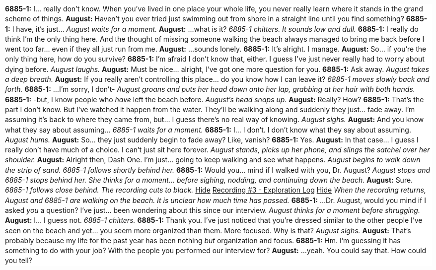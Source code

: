 **6885-1:** I… really don’t know. When you’ve lived in one place your whole life, you never really learn where it stands in the grand scheme of things.
**August:** Haven’t you ever tried just swimming out from shore in a straight line until you find something?
**6885-1:** I have, it’s just…
_August waits for a moment._
**August:** …what is it?
_6885-1 chitters. It sounds low and dull._
**6885-1:** I really do think I’m the only thing here. And the thought of missing someone walking the beach always managed to bring me back before I went too far… even if they all just run from me.
**August:** …sounds lonely.
**6885-1:** It’s alright. I manage.
**August:** So… if you’re the only thing here, how do you survive?
**6885-1:** I’m afraid I don’t know that, either. I guess I’ve just never really had to worry about dying before.
_August laughs._
**August:** Must be nice… alright, I’ve got one more question for you.
**6885-1:** Ask away.
_August takes a deep breath._
**August:** If you really aren’t controlling this place… do you know how I can leave it?
_6885-1 moves slowly back and forth._
**6885-1:** …I’m sorry, I don’t-
_August groans and puts her head down onto her lap, grabbing at her hair with both hands._
**6885-1:** -but, I know people who _have_ left the beach before.
_August’s head snaps up._
**August:** Really? How?
**6885-1:** That’s the part I don’t know. But I’ve watched it happen from the water. They’ll be walking along and suddenly they just… fade away. I’m assuming it’s back to where they came from, but… I guess there’s no real way of knowing.
_August sighs._
**August:** And you know what they say about assuming…
_6885-1 waits for a moment._
**6885-1:** I… I don’t. I don’t know what they say about assuming.
_August hums._
**August:** So… they just suddenly begin to fade away? Like, vanish?
**6885-1:** Yes.
**August:** In that case… I guess I really don’t have much of a choice. I can’t just sit here forever.
_August stands, picks up her phone, and slings the satchel over her shoulder._
**August:** Alright then, Dash One. I’m just… going to keep walking and see what happens.
_August begins to walk down the strip of sand. 6885-1 follows shortly behind her._
**6885-1:** Would you… mind if I walked with you, Dr. August?
_August stops and 6885-1 stops behind her. She thinks for a moment… before sighing, nodding, and continuing down the beach._
**August:** Sure.
_6885-1 follows close behind. The recording cuts to black._
[Hide](javascript:;)
[Recording #3 - Exploration Log](javascript:;)
[Hide](javascript:;)
_When the recording returns, August and 6885-1 are walking on the beach. It is unclear how much time has passed._
**6885-1:** …Dr. August, would you mind if I asked _you_ a question? I’ve just… been wondering about this since our interview.
_August thinks for a moment before shrugging._
**August:** I… I guess not.
_6885-1 chitters._
**6885-1:** Thank you. I’ve just noticed that you’re dressed similar to the other people I’ve seen on the beach and yet… you seem more organized than them. More focused. Why is that?
_August sighs._
**August:** That’s probably because my life for the past year has been nothing _but_ organization and focus.
**6885-1:** Hm. I’m guessing it has something to do with your job? With the people you performed our interview for?
**August:** …yeah. You could say that. How could you tell?